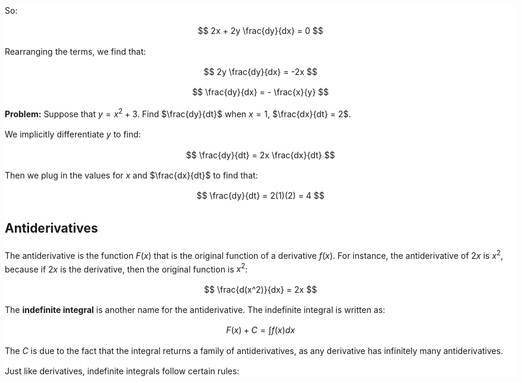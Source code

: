 
So:

$$
2x + 2y \frac{dy}{dx} = 0
$$


Rearranging the terms, we find that:

$$
2y \frac{dy}{dx} = -2x
$$

$$
\frac{dy}{dx} = - \frac{x}{y}
$$


**Problem:** Suppose that $y = x^2 + 3$. Find $\frac{dy}{dt}$ when $x = 1$, $\frac{dx}{dt} = 2$.

We implicitly differentiate $y$ to find:

$$
\frac{dy}{dt} = 2x \frac{dx}{dt}
$$

Then we plug in the values for $x$ and $\frac{dx}{dt}$ to find that:

$$
\frac{dy}{dt} = 2(1)(2) = 4
$$


## Antiderivatives


The antiderivative is the function $F(x)$ that is the original function of a derivative $f(x)$. For instance, the antiderivative of $2x$ is $x^2$, because if $2x$ is the derivative, then the original function is $x^2$:


$$
\frac{d(x^2)}{dx} = 2x
$$


The **indefinite integral** is another name for the antiderivative. The indefinite integral is written as:


$$
F(x) + C = \int f(x)dx
$$


The $C$ is due to the fact that the integral returns a family of antiderivatives, as any derivative has infinitely many antiderivatives.


Just like derivatives, indefinite integrals follow certain rules:
